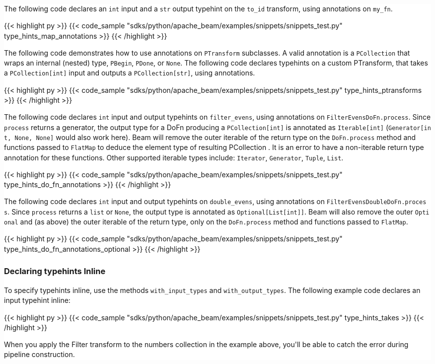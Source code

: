 The following code declares an `int` input and a `str` output typehint on the `to_id` transform, using annotations on `my_fn`.

{{< highlight py >}}
{{< code_sample "sdks/python/apache_beam/examples/snippets/snippets_test.py" type_hints_map_annotations >}}
{{< /highlight >}}

The following code demonstrates how to use annotations on `PTransform` subclasses.
A valid annotation is a `PCollection` that wraps an internal (nested) type, `PBegin`, `PDone`, or `None`.
The following code declares typehints on a custom PTransform, that takes a `PCollection[int]` input
and outputs a `PCollection[str]`, using annotations.

{{< highlight py >}}
{{< code_sample "sdks/python/apache_beam/examples/snippets/snippets_test.py" type_hints_ptransforms >}}
{{< /highlight >}}

The following code declares `int` input and output typehints on `filter_evens`, using annotations on `FilterEvensDoFn.process`.
Since `process` returns a generator, the output type for a DoFn producing a `PCollection[int]` is annotated as `Iterable[int]` (`Generator[int, None, None]` would also work here).
Beam will remove the outer iterable of the return type on the `DoFn.process` method and functions passed to `FlatMap` to deduce the element type of resulting PCollection .
It is an error to have a non-iterable return type annotation for these functions.
Other supported iterable types include: `Iterator`, `Generator`, `Tuple`, `List`.

{{< highlight py >}}
{{< code_sample "sdks/python/apache_beam/examples/snippets/snippets_test.py" type_hints_do_fn_annotations >}}
{{< /highlight >}}

The following code declares `int` input and output typehints on `double_evens`, using annotations on `FilterEvensDoubleDoFn.process`.
Since `process` returns a `list` or `None`, the output type is annotated as `Optional[List[int]]`.
Beam will also remove the outer `Optional` and (as above) the outer iterable of the return type, only on the `DoFn.process` method and functions passed to `FlatMap`.

{{< highlight py >}}
{{< code_sample "sdks/python/apache_beam/examples/snippets/snippets_test.py" type_hints_do_fn_annotations_optional >}}
{{< /highlight >}}

### Declaring typehints Inline

To specify typehints inline, use the methods `with_input_types` and `with_output_types`. The following example code declares an input typehint inline:

{{< highlight py >}}
{{< code_sample "sdks/python/apache_beam/examples/snippets/snippets_test.py" type_hints_takes >}}
{{< /highlight >}}

When you apply the Filter transform to the numbers collection in the example above, you'll be able to catch the error during pipeline construction.
